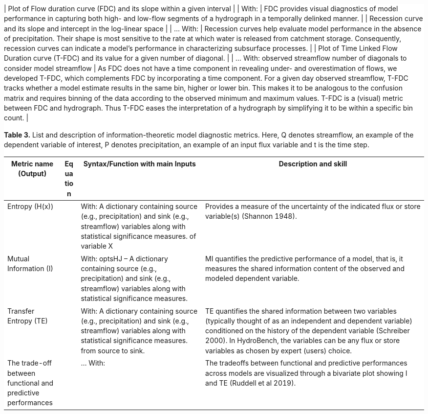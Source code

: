 | Plot of Flow duration curve (FDC) and its slope within a given interval                       |              | With:                                                                                        | FDC provides visual diagnostics of model performance in capturing both high- and low-flow segments of a hydrograph in a temporally delinked manner.                                                                                                                                                                                                                                                                                                                                                                                                                                                       |
| Recession curve and its slope and intercept in the log-linear space                           |              | … With:                                                                                      | Recession curves help evaluate model performance in the absence of precipitation. Their shape is most sensitive to the rate at which water is released from catchment storage. Consequently, recession curves can indicate a model’s performance in characterizing subsurface processes.                                                                                                                                                                                                                                                                                                                  |
| Plot of Time Linked Flow Duration curve (T-FDC) and its value for a given number of diagonal. |              | … With: observed streamflow number of diagonals to consider model streamflow                 | As FDC does not have a time component in revealing under- and overestimation of flows, we developed T-FDC, which complements FDC by incorporating a time component. For a given day observed streamflow, T-FDC tracks whether a model estimate results in the same bin, higher or lower bin. This makes it to be analogous to the confusion matrix and requires binning of the data according to the observed minimum and maximum values. T-FDC is a (visual) metric between FDC and hydrograph. Thus T-FDC eases the interpretation of a hydrograph by simplifying it to be within a specific bin count. |

**Table 3.** List and description of information-theoretic model diagnostic metrics. Here, Q denotes streamflow, an example of the dependent variable of interest, P denotes precipitation, an example of an input flux variable and t is the time step.

| **Metric name (Output)**                                     | **Equation** | **Syntax/Function with main Inputs**                                                                                                                                | **Description and skill**                                                                                                                                                                                                                                                                             |
|--------------------------------------------------------------|--------------|---------------------------------------------------------------------------------------------------------------------------------------------------------------------|-------------------------------------------------------------------------------------------------------------------------------------------------------------------------------------------------------------------------------------------------------------------------------------------------------|
| Entropy (H(x))                                               |              | With: A dictionary containing source (e.g., precipitation) and sink (e.g., streamflow) variables along with statistical significance measures. of variable X        | Provides a measure of the uncertainty of the indicated flux or store variable(s) (Shannon 1948).                                                                                                                                                                                                      |
| Mutual Information (I)                                       |              | With: optsHJ – A dictionary containing source (e.g., precipitation) and sink (e.g., streamflow) variables along with statistical significance measures.             | MI quantifies the predictive performance of a model, that is, it measures the shared information content of the observed and modeled dependent variable.                                                                                                                                              |
| Transfer Entropy (TE)                                        |              | With: A dictionary containing source (e.g., precipitation) and sink (e.g., streamflow) variables along with statistical significance measures. from source to sink. | TE quantifies the shared information between two variables (typically thought of as an independent and dependent variable) conditioned on the history of the dependent variable (Schreiber 2000). In HydroBench, the variables can be any flux or store variables as chosen by expert (users) choice. |
| The trade-off between functional and predictive performances |              | … With:                                                                                                                                                             | The tradeoffs between functional and predictive performances across models are visualized through a bivariate plot showing I and TE (Ruddell et al 2019).                                                                                                                                             |